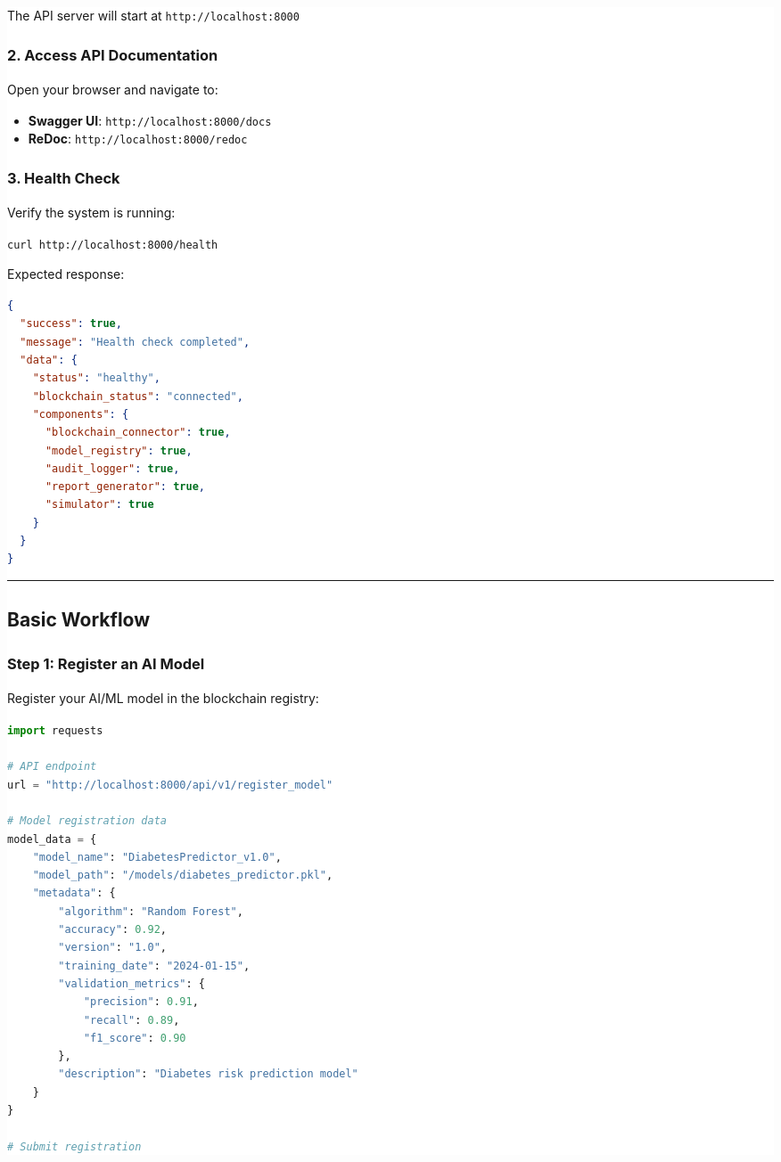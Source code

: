 The API server will start at `http://localhost:8000`

### 2. Access API Documentation
Open your browser and navigate to:
- **Swagger UI**: `http://localhost:8000/docs`
- **ReDoc**: `http://localhost:8000/redoc`

### 3. Health Check
Verify the system is running:
```bash
curl http://localhost:8000/health
```

Expected response:
```json
{
  "success": true,
  "message": "Health check completed",
  "data": {
    "status": "healthy",
    "blockchain_status": "connected",
    "components": {
      "blockchain_connector": true,
      "model_registry": true,
      "audit_logger": true,
      "report_generator": true,
      "simulator": true
    }
  }
}
```

---

## Basic Workflow

### Step 1: Register an AI Model

Register your AI/ML model in the blockchain registry:

```python
import requests

# API endpoint
url = "http://localhost:8000/api/v1/register_model"

# Model registration data
model_data = {
    "model_name": "DiabetesPredictor_v1.0",
    "model_path": "/models/diabetes_predictor.pkl",
    "metadata": {
        "algorithm": "Random Forest",
        "accuracy": 0.92,
        "version": "1.0",
        "training_date": "2024-01-15",
        "validation_metrics": {
            "precision": 0.91,
            "recall": 0.89,
            "f1_score": 0.90
        },
        "description": "Diabetes risk prediction model"
    }
}

# Submit registration
```